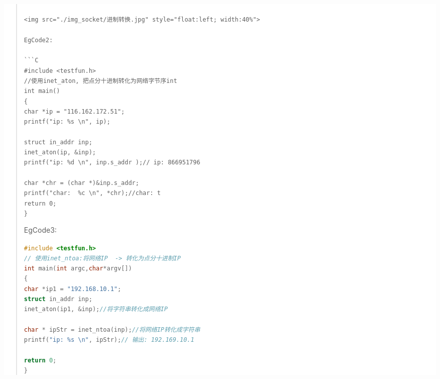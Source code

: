 >```
>
><img src="./img_socket/进制转换.jpg" style="float:left; width:40%">
>
>EgCode2:
>
>```C
>#include <testfun.h>
>//使用inet_aton, 把点分十进制转化为网络字节序int
>int main()
>{
>char *ip = "116.162.172.51";
>printf("ip: %s \n", ip);
>
>struct in_addr inp; 
>inet_aton(ip, &inp);
>printf("ip: %d \n", inp.s_addr );// ip: 866951796
>
>char *chr = (char *)&inp.s_addr;
>printf("char:  %c \n", *chr);//char: t  
>return 0;
>}
>```
>
>EgCode3:
>
>```C
>#include <testfun.h>
>// 使用inet_ntoa:将网络IP  -> 转化为点分十进制IP
>int main(int argc,char*argv[])
>{
>char *ip1 = "192.168.10.1";
>struct in_addr inp;
>inet_aton(ip1, &inp);//将字符串转化成网络IP
>
>char * ipStr = inet_ntoa(inp);//将网络IP转化成字符串
>printf("ip: %s \n", ipStr);// 输出: 192.169.10.1
>
>return 0;
>}
>```

